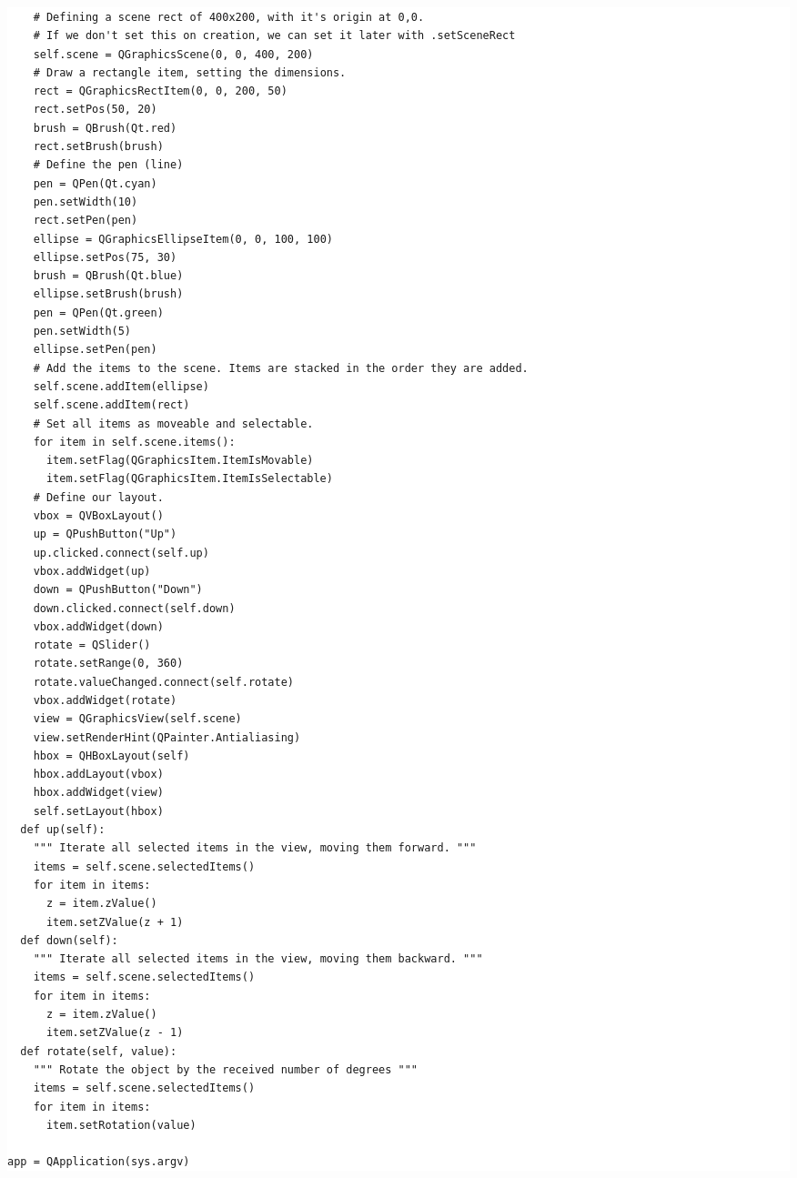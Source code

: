 ```
    # Defining a scene rect of 400x200, with it's origin at 0,0.
    # If we don't set this on creation, we can set it later with .setSceneRect
    self.scene = QGraphicsScene(0, 0, 400, 200)
    # Draw a rectangle item, setting the dimensions.
    rect = QGraphicsRectItem(0, 0, 200, 50)
    rect.setPos(50, 20)
    brush = QBrush(Qt.red)
    rect.setBrush(brush)
    # Define the pen (line)
    pen = QPen(Qt.cyan)
    pen.setWidth(10)
    rect.setPen(pen)
    ellipse = QGraphicsEllipseItem(0, 0, 100, 100)
    ellipse.setPos(75, 30)
    brush = QBrush(Qt.blue)
    ellipse.setBrush(brush)
    pen = QPen(Qt.green)
    pen.setWidth(5)
    ellipse.setPen(pen)
    # Add the items to the scene. Items are stacked in the order they are added.
    self.scene.addItem(ellipse)
    self.scene.addItem(rect)
    # Set all items as moveable and selectable.
    for item in self.scene.items():
      item.setFlag(QGraphicsItem.ItemIsMovable)
      item.setFlag(QGraphicsItem.ItemIsSelectable)
    # Define our layout.
    vbox = QVBoxLayout()
    up = QPushButton("Up")
    up.clicked.connect(self.up)
    vbox.addWidget(up)
    down = QPushButton("Down")
    down.clicked.connect(self.down)
    vbox.addWidget(down)
    rotate = QSlider()
    rotate.setRange(0, 360)
    rotate.valueChanged.connect(self.rotate)
    vbox.addWidget(rotate)
    view = QGraphicsView(self.scene)
    view.setRenderHint(QPainter.Antialiasing)
    hbox = QHBoxLayout(self)
    hbox.addLayout(vbox)
    hbox.addWidget(view)
    self.setLayout(hbox)
  def up(self):
    """ Iterate all selected items in the view, moving them forward. """
    items = self.scene.selectedItems()
    for item in items:
      z = item.zValue()
      item.setZValue(z + 1)
  def down(self):
    """ Iterate all selected items in the view, moving them backward. """
    items = self.scene.selectedItems()
    for item in items:
      z = item.zValue()
      item.setZValue(z - 1)
  def rotate(self, value):
    """ Rotate the object by the received number of degrees """
    items = self.scene.selectedItems()
    for item in items:
      item.setRotation(value)

app = QApplication(sys.argv)
```